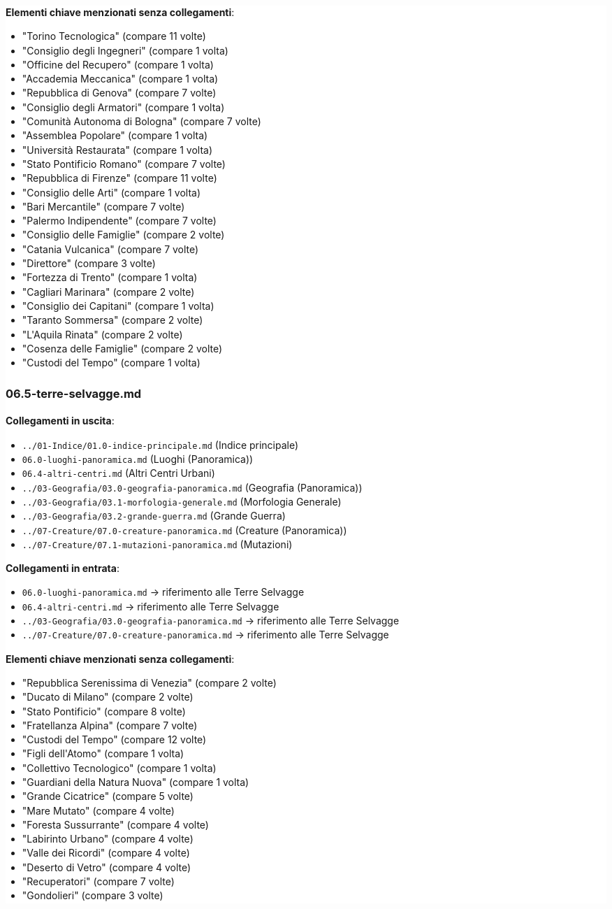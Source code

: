 **Elementi chiave menzionati senza collegamenti**:
- "Torino Tecnologica" (compare 11 volte)
- "Consiglio degli Ingegneri" (compare 1 volta)
- "Officine del Recupero" (compare 1 volta)
- "Accademia Meccanica" (compare 1 volta)
- "Repubblica di Genova" (compare 7 volte)
- "Consiglio degli Armatori" (compare 1 volta)
- "Comunità Autonoma di Bologna" (compare 7 volte)
- "Assemblea Popolare" (compare 1 volta)
- "Università Restaurata" (compare 1 volta)
- "Stato Pontificio Romano" (compare 7 volte)
- "Repubblica di Firenze" (compare 11 volte)
- "Consiglio delle Arti" (compare 1 volta)
- "Bari Mercantile" (compare 7 volte)
- "Palermo Indipendente" (compare 7 volte)
- "Consiglio delle Famiglie" (compare 2 volte)
- "Catania Vulcanica" (compare 7 volte)
- "Direttore" (compare 3 volte)
- "Fortezza di Trento" (compare 1 volta)
- "Cagliari Marinara" (compare 2 volte)
- "Consiglio dei Capitani" (compare 1 volta)
- "Taranto Sommersa" (compare 2 volte)
- "L'Aquila Rinata" (compare 2 volte)
- "Cosenza delle Famiglie" (compare 2 volte)
- "Custodi del Tempo" (compare 1 volta)

### 06.5-terre-selvagge.md
**Collegamenti in uscita**:
- `../01-Indice/01.0-indice-principale.md` (Indice principale)
- `06.0-luoghi-panoramica.md` (Luoghi (Panoramica))
- `06.4-altri-centri.md` (Altri Centri Urbani)
- `../03-Geografia/03.0-geografia-panoramica.md` (Geografia (Panoramica))
- `../03-Geografia/03.1-morfologia-generale.md` (Morfologia Generale)
- `../03-Geografia/03.2-grande-guerra.md` (Grande Guerra)
- `../07-Creature/07.0-creature-panoramica.md` (Creature (Panoramica))
- `../07-Creature/07.1-mutazioni-panoramica.md` (Mutazioni)

**Collegamenti in entrata**:
- `06.0-luoghi-panoramica.md` → riferimento alle Terre Selvagge
- `06.4-altri-centri.md` → riferimento alle Terre Selvagge
- `../03-Geografia/03.0-geografia-panoramica.md` → riferimento alle Terre Selvagge
- `../07-Creature/07.0-creature-panoramica.md` → riferimento alle Terre Selvagge

**Elementi chiave menzionati senza collegamenti**:
- "Repubblica Serenissima di Venezia" (compare 2 volte)
- "Ducato di Milano" (compare 2 volte)
- "Stato Pontificio" (compare 8 volte)
- "Fratellanza Alpina" (compare 7 volte)
- "Custodi del Tempo" (compare 12 volte)
- "Figli dell'Atomo" (compare 1 volta)
- "Collettivo Tecnologico" (compare 1 volta)
- "Guardiani della Natura Nuova" (compare 1 volta)
- "Grande Cicatrice" (compare 5 volte)
- "Mare Mutato" (compare 4 volte)
- "Foresta Sussurrante" (compare 4 volte)
- "Labirinto Urbano" (compare 4 volte)
- "Valle dei Ricordi" (compare 4 volte)
- "Deserto di Vetro" (compare 4 volte)
- "Recuperatori" (compare 7 volte)
- "Gondolieri" (compare 3 volte)
